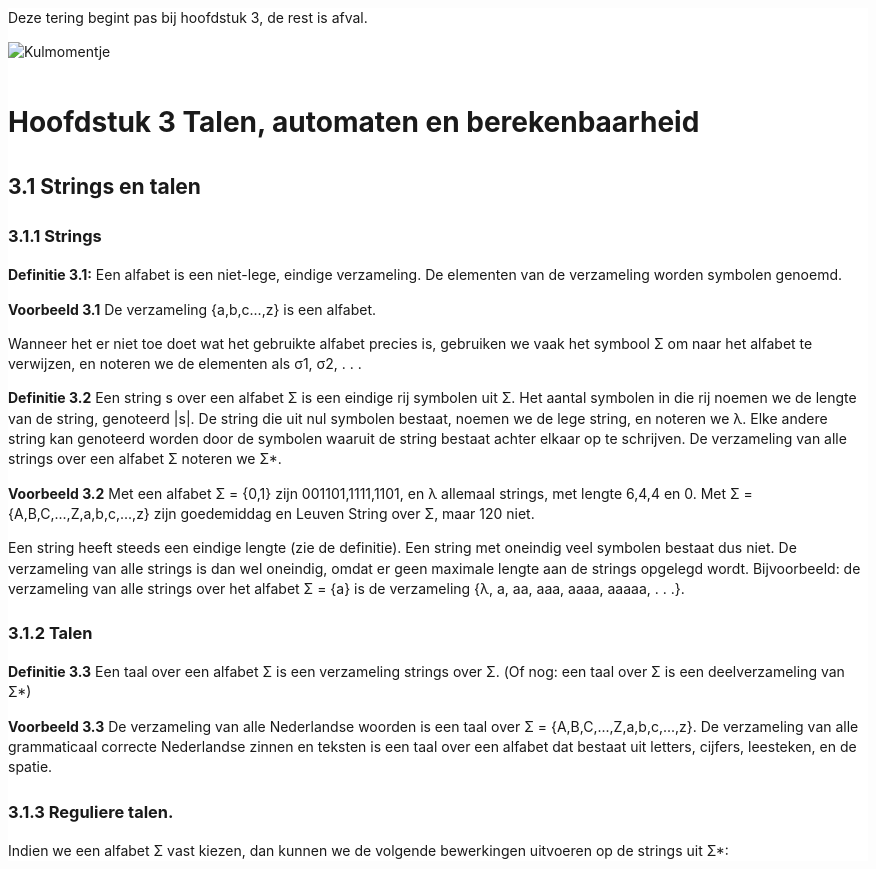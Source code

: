 Deze tering begint pas bij hoofdstuk 3, de rest is afval.

![Kulmomentje](C:\Users\timva\Pictures\Kulmomentje.png)

# Hoofdstuk 3 Talen, automaten en berekenbaarheid



## 3.1 Strings en talen

### 3.1.1 Strings

**Definitie 3.1:** Een alfabet is een niet-lege, eindige verzameling. De elementen van de verzameling worden symbolen genoemd.

**Voorbeeld 3.1** De verzameling {a,b,c...,z} is een alfabet. 

Wanneer het er niet toe doet wat het gebruikte alfabet precies is, gebruiken we vaak het symbool Σ om naar het alfabet te verwijzen, en noteren we de elementen als σ1, σ2, . . .



**Definitie 3.2** Een string s over een alfabet  Σ is een eindige rij symbolen uit Σ. Het aantal symbolen in die rij noemen we de lengte van de string, genoteerd |s|. De string die uit nul symbolen bestaat, noemen we de lege string, en noteren we λ. Elke andere string kan genoteerd worden door de symbolen waaruit de string bestaat achter elkaar op te schrijven. De verzameling van alle strings over een alfabet Σ noteren we Σ*.

**Voorbeeld 3.2** Met een alfabet Σ = {0,1} zijn 001101,1111,1101, en λ allemaal strings, met lengte 6,4,4 en 0. Met Σ = {A,B,C,...,Z,a,b,c,...,z} zijn goedemiddag en Leuven String over Σ, maar 120 niet.

Een string heeft steeds een eindige lengte (zie de definitie). Een string met oneindig veel symbolen bestaat dus niet. De verzameling van alle strings is dan wel oneindig, omdat er geen maximale lengte aan de strings opgelegd wordt.  Bijvoorbeeld: de verzameling van alle strings over het alfabet Σ = {a} is de verzameling {λ, a, aa, aaa, aaaa, aaaaa, . . .}.



### 3.1.2 Talen

**Definitie 3.3** Een taal over een alfabet Σ  is een verzameling strings over Σ. (Of nog: een taal over Σ is een deelverzameling van Σ*)

**Voorbeeld 3.3** De verzameling van alle Nederlandse woorden is een taal over Σ = {A,B,C,...,Z,a,b,c,...,z}. De verzameling van alle grammaticaal correcte Nederlandse zinnen en teksten is een taal over een alfabet dat bestaat uit letters, cijfers, leesteken, en de spatie. 







### 3.1.3 Reguliere talen.

Indien we een alfabet Σ vast kiezen, dan kunnen we de volgende bewerkingen uitvoeren op de strings uit Σ*:
